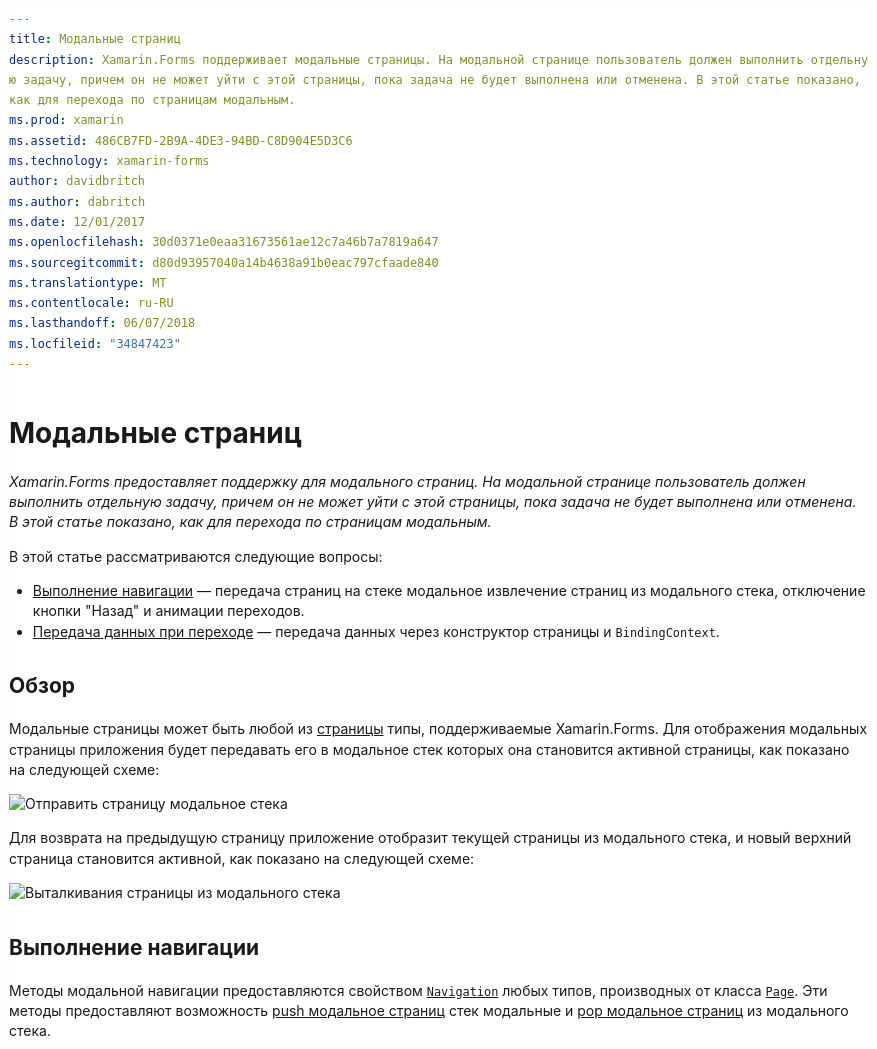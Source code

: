 ```yaml
---
title: Модальные страниц
description: Xamarin.Forms поддерживает модальные страницы. На модальной странице пользователь должен выполнить отдельную задачу, причем он не может уйти с этой страницы, пока задача не будет выполнена или отменена. В этой статье показано, как для перехода по страницам модальным.
ms.prod: xamarin
ms.assetid: 486CB7FD-2B9A-4DE3-94BD-C8D904E5D3C6
ms.technology: xamarin-forms
author: davidbritch
ms.author: dabritch
ms.date: 12/01/2017
ms.openlocfilehash: 30d0371e0eaa31673561ae12c7a46b7a7819a647
ms.sourcegitcommit: d80d93957040a14b4638a91b0eac797cfaade840
ms.translationtype: MT
ms.contentlocale: ru-RU
ms.lasthandoff: 06/07/2018
ms.locfileid: "34847423"
---
```

# <a name="modal-pages"></a>Модальные страниц

_Xamarin.Forms предоставляет поддержку для модального страниц. На модальной странице пользователь должен выполнить отдельную задачу, причем он не может уйти с этой страницы, пока задача не будет выполнена или отменена. В этой статье показано, как для перехода по страницам модальным._

В этой статье рассматриваются следующие вопросы:

- [Выполнение навигации](#Performing_Navigation) — передача страниц на стеке модальное извлечение страниц из модального стека, отключение кнопки "Назад" и анимации переходов.
- [Передача данных при переходе](#Passing_Data_when_Navigating) — передача данных через конструктор страницы и `BindingContext`.

## <a name="overview"></a>Обзор

Модальные страницы может быть любой из [страницы](~/xamarin-forms/user-interface/controls/pages.md) типы, поддерживаемые Xamarin.Forms. Для отображения модальных страницы приложения будет передавать его в модальное стек которых она становится активной страницы, как показано на следующей схеме:

![](modal-images/pushing.png "Отправить страницу модальное стека")

Для возврата на предыдущую страницу приложение отобразит текущей страницы из модального стека, и новый верхний страница становится активной, как показано на следующей схеме:

![](modal-images/popping.png "Выталкивания страницы из модального стека")

<a name="Performing_Navigation" />

## <a name="performing-navigation"></a>Выполнение навигации

Методы модальной навигации предоставляются свойством [`Navigation`](https://developer.xamarin.com/api/property/Xamarin.Forms.VisualElement.Navigation/) любых типов, производных от класса [`Page`](https://developer.xamarin.com/api/type/Xamarin.Forms.Page/). Эти методы предоставляют возможность [push модальное страниц](#Pushing_Pages_to_the_Modal_Stack) стек модальные и [pop модальное страниц](#Popping_Pages_from_the_Modal_Stack) из модального стека.
